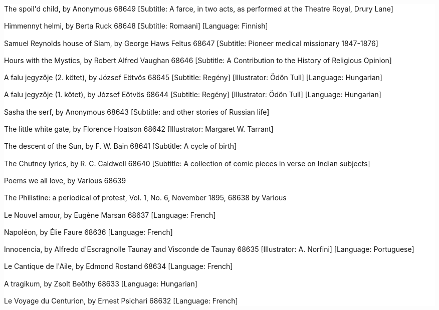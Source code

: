The spoil'd child, by Anonymous                                          68649
  [Subtitle: A farce, in two acts, as performed
   at the Theatre Royal, Drury Lane]

Himmennyt helmi, by Berta Ruck                                           68648
  [Subtitle: Romaani]
  [Language: Finnish]

Samuel Reynolds house of Siam, by George Haws Feltus                     68647
  [Subtitle: Pioneer medical missionary 1847-1876]

Hours with the Mystics, by Robert Alfred Vaughan                         68646
  [Subtitle: A Contribution to the History of Religious Opinion]

A falu jegyzője (2. kötet), by József Eötvös                             68645
  [Subtitle: Regény]
  [Illustrator: Ödön Tull]
  [Language: Hungarian]

A falu jegyzője (1. kötet), by József Eötvös                             68644
  [Subtitle: Regény]
  [Illustrator: Ödön Tull]
  [Language: Hungarian]

Sasha the serf, by Anonymous                                             68643
  [Subtitle: and other stories of Russian life]

The little white gate, by Florence Hoatson                               68642
  [Illustrator: Margaret W. Tarrant]

The descent of the Sun, by F. W. Bain                                    68641
  [Subtitle: A cycle of birth]

The Chutney lyrics, by R. C. Caldwell                                    68640
  [Subtitle: A collection of comic pieces in verse on Indian subjects]

Poems we all love, by Various                                            68639

The Philistine: a periodical of protest, Vol. 1, No. 6, November 1895,   68638
  by Various

Le Nouvel amour, by Eugène Marsan                                        68637
  [Language: French]

Napoléon, by Élie Faure                                                  68636
  [Language: French]

Innocencia, by Alfredo d'Escragnolle Taunay and Visconde de Taunay       68635
  [Illustrator: A. Norfini]
  [Language: Portuguese]

Le Cantique de l'Aile, by Edmond Rostand                                 68634
  [Language: French]

A tragikum, by Zsolt Beöthy                                              68633
  [Language: Hungarian]

Le Voyage du Centurion, by Ernest Psichari                               68632
  [Language: French]
